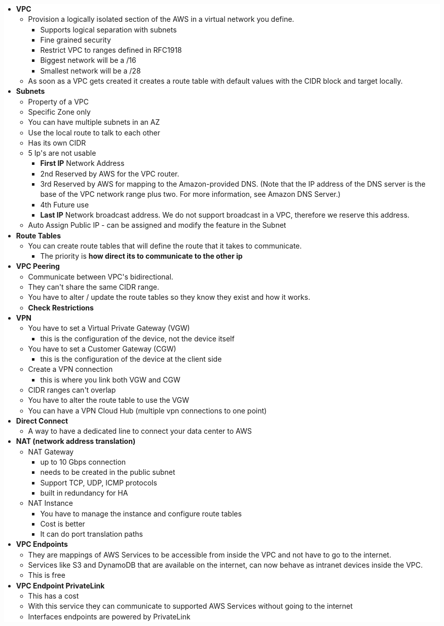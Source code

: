 - **VPC**
  - Provision a logically isolated section of the AWS in a virtual network you define.
    - Supports logical separation with subnets
    - Fine grained security
    - Restrict VPC to ranges defined in RFC1918
    - Biggest network will be a /16
    - Smallest network will be a /28
  - As soon as a VPC gets created it creates a route table with default values with the CIDR block and target locally.
- **Subnets**
  - Property of a VPC
  - Specific Zone only
  - You can have multiple subnets in an AZ
  - Use the local route to talk to each other
  - Has its own CIDR
  - 5 Ip's are not usable
    - **First IP** Network Address
    - 2nd Reserved by AWS for the VPC router.
    - 3rd Reserved by AWS for mapping to the Amazon-provided DNS. (Note that the IP address of the DNS server is the base of the VPC network range plus two. For more information, see Amazon DNS Server.)
    - 4th Future use
    - **Last IP** Network broadcast address. We do not support broadcast in a VPC, therefore we reserve this address.
  - Auto Assign Public IP - can be assigned and modify the feature in the Subnet
- **Route Tables**
  - You can create route tables that will define the route that it takes to communicate.
    - The priority is **how direct its to communicate to the other ip**
- **VPC Peering**
  - Communicate between VPC's bidirectional.
  - They can't share the same CIDR range.
  - You have to alter / update the route tables so they know they exist and how it works.
  - **Check Restrictions**
- **VPN**
  - You have to set a Virtual Private Gateway (VGW)
    - this is the configuration of the device, not the device itself
  - You have to set a Customer Gateway (CGW)
    - this is the configuration of the device at the client side
  - Create a VPN connection
    - this is where you link both VGW and CGW
  - CIDR ranges can't overlap
  - You have to alter the route table to use the VGW
  - You can have a VPN Cloud Hub (multiple vpn connections to one point)
- **Direct Connect**
  - A way to have a dedicated line to connect your data center to AWS
- **NAT (network address translation)**
  - NAT Gateway
    - up to 10 Gbps connection
    - needs to be created in the public subnet
    - Support TCP, UDP, ICMP protocols
    - built in redundancy for HA
  - NAT Instance
    - You have to manage the instance and configure route tables
    - Cost is better
    - It can do port translation paths
- **VPC Endpoints**
  - They are mappings of AWS Services to be accessible from inside the VPC and not have to go to the internet.
  - Services like S3 and DynamoDB that are available on the internet, can now behave as intranet devices inside the VPC.
  - This is free
- **VPC Endpoint PrivateLink**
  - This has a cost
  - With this service they can communicate to supported AWS Services without going to the internet
  - Interfaces endpoints are powered by PrivateLink